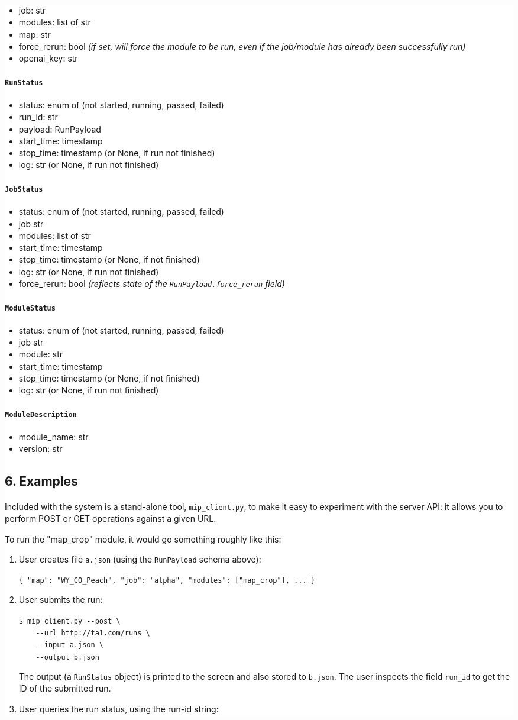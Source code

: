 * job: str
* modules: list of str
* map: str
* force_rerun: bool _(if set, will force the module to be run, even if the
    job/module has already been successfully run)_
* openai_key: str

#### `RunStatus`

* status: enum of (not started, running, passed, failed)
* run_id: str
* payload: RunPayload
* start_time: timestamp
* stop_time: timestamp (or None, if run not finished)
* log: str (or None, if run not finished)

#### `JobStatus`

* status: enum of (not started, running, passed, failed)
* job str
* modules: list of str
* start_time: timestamp
* stop_time: timestamp (or None, if not finished)
* log: str (or None, if run not finished)
* force_rerun: bool _(reflects state of the `RunPayload.force_rerun` field)_

#### `ModuleStatus`

* status: enum of (not started, running, passed, failed)
* job str
* module: str
* start_time: timestamp
* stop_time: timestamp (or None, if not finished)
* log: str (or None, if run not finished)

#### `ModuleDescription`

* module_name: str
* version: str


## 6. Examples

Included with the system is a stand-alone tool, `mip_client.py`, to make it
easy to experiment with the server API: it allows you to perform POST or GET
operations against a given URL.

To run the "map_crop" module, it would go something roughly like this:

1. User creates file `a.json` (using the `RunPayload` schema above):
    ```
    { "map": "WY_CO_Peach", "job": "alpha", "modules": ["map_crop"], ... }
   ```
   
2. User submits the run:
    ```
    $ mip_client.py --post \
        --url http://ta1.com/runs \
        --input a.json \
        --output b.json
    ```
    The output (a `RunStatus` object) is printed to the screen and also stored
    to `b.json`. The user inspects the field `run_id` to get the ID of the
    submitted run.

3. User queries the run status, using the run-id string:
    ```
   ```